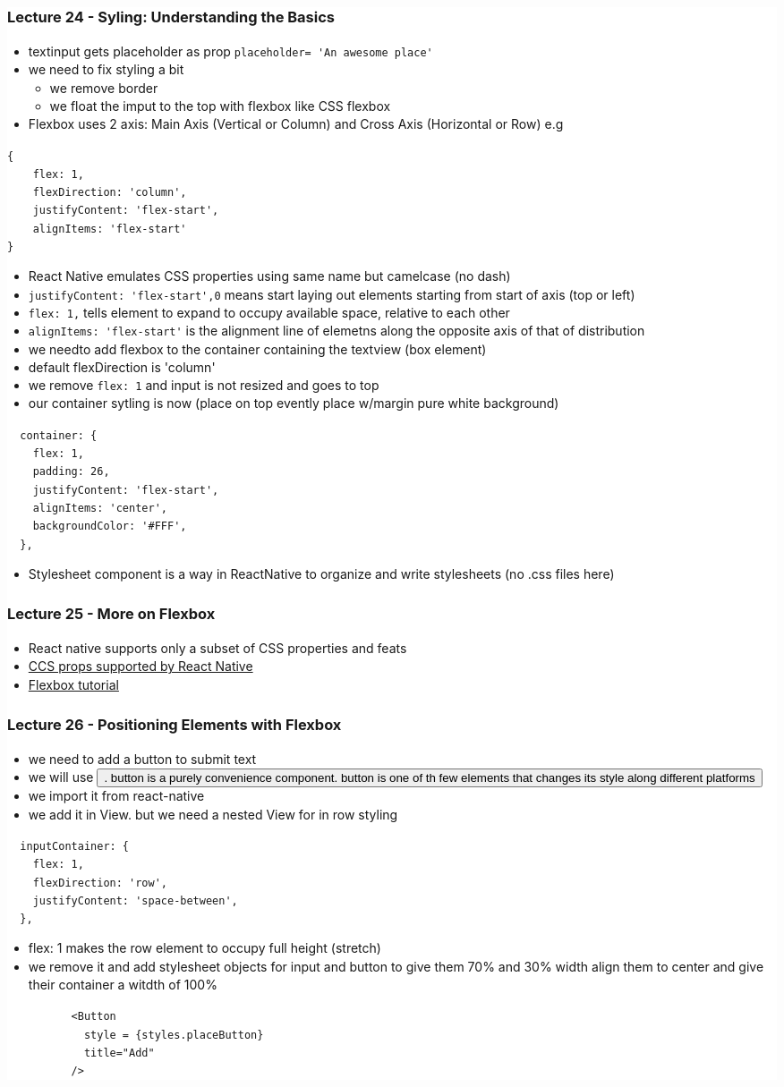 ### Lecture 24 - Syling: Understanding the Basics

* textinput gets placeholder as prop `placeholder= 'An awesome place'`
* we need to fix styling a bit
	* we remove border
	* we float the imput to the top with flexbox like CSS flexbox
* Flexbox uses 2 axis: Main Axis (Vertical or Column) and Cross Axis (Horizontal or Row) e.g
```
{
	flex: 1,
	flexDirection: 'column',
	justifyContent: 'flex-start',
	alignItems: 'flex-start'
}
```
* React Native emulates CSS properties using same name but camelcase (no dash)
* `justifyContent: 'flex-start',0` means start laying out elements starting from start of axis (top or left)
* `flex: 1,` tells element to expand to occupy available space, relative to each other
* `alignItems: 'flex-start'` is the alignment line of elemetns along the opposite axis of that of distribution
* we needto add flexbox to the container containing the textview (box element)
* default flexDirection is 'column'
* we remove `flex: 1` and input is not resized and goes to top
* our container sytling is now (place on top evently place w/margin pure white background)
```
  container: {
    flex: 1,
    padding: 26,
    justifyContent: 'flex-start',
    alignItems: 'center',
    backgroundColor: '#FFF',
  },
```
* Stylesheet component is a way in ReactNative to organize and write stylesheets (no .css files here)

### Lecture 25 - More on Flexbox

* React native supports only a subset of CSS properties and feats
* [CCS props supported by React Native](https://github.com/vhpoet/react-native-styling-cheat-sheet)
* [Flexbox tutorial](https://css-tricks.com/snippets/css/a-guide-to-flexbox/)

### Lecture 26 - Positioning Elements with Flexbox

*  we need to add a button to submit text
* we will use <Button>. button is a purely convenience component. button is one of th few elements  that changes its style along different platforms
* we import it from react-native
* we add it in View. but we need a nested View for in row styling
```
  inputContainer: {
    flex: 1,
    flexDirection: 'row',
    justifyContent: 'space-between',
  },
```
* flex: 1 makes the row element to occupy full height (stretch)
* we remove it and add stylesheet objects for input and button to give them 70% and 30% width align them to center and give their container a witdth of 100%
```
          <Button
            style = {styles.placeButton}
            title="Add" 
          />
```